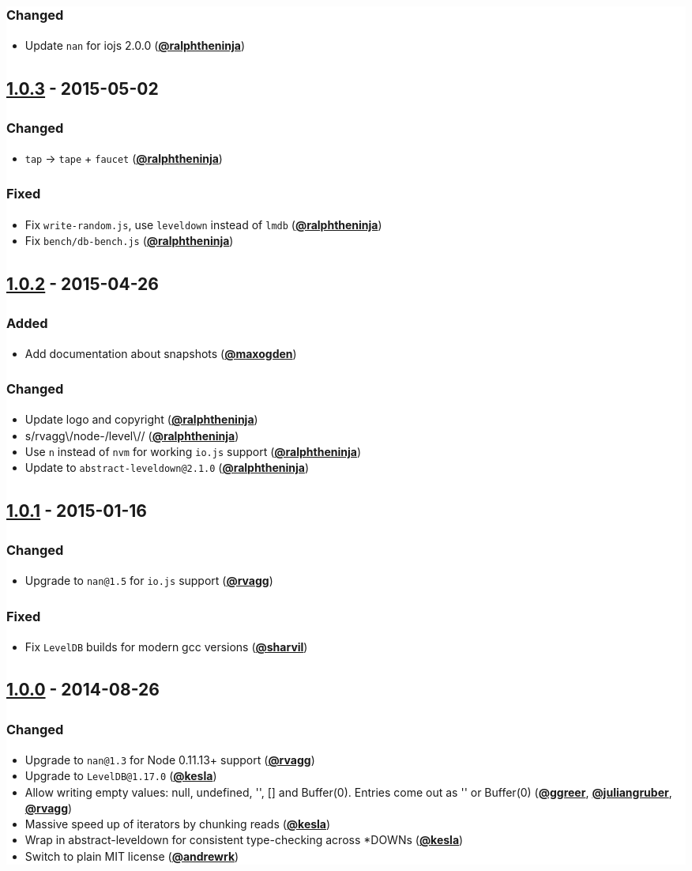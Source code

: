 ### Changed

- Update `nan` for iojs 2.0.0 ([**@ralphtheninja**](https://github.com/ralphtheninja))

## [1.0.3] - 2015-05-02

### Changed

- `tap` -> `tape` + `faucet` ([**@ralphtheninja**](https://github.com/ralphtheninja))

### Fixed

- Fix `write-random.js`, use `leveldown` instead of `lmdb` ([**@ralphtheninja**](https://github.com/ralphtheninja))
- Fix `bench/db-bench.js` ([**@ralphtheninja**](https://github.com/ralphtheninja))

## [1.0.2] - 2015-04-26

### Added

- Add documentation about snapshots ([**@maxogden**](https://github.com/maxogden))

### Changed

- Update logo and copyright ([**@ralphtheninja**](https://github.com/ralphtheninja))
- s/rvagg\\/node-/level\\// ([**@ralphtheninja**](https://github.com/ralphtheninja))
- Use `n` instead of `nvm` for working `io.js` support ([**@ralphtheninja**](https://github.com/ralphtheninja))
- Update to `abstract-leveldown@2.1.0` ([**@ralphtheninja**](https://github.com/ralphtheninja))

## [1.0.1] - 2015-01-16

### Changed

- Upgrade to `nan@1.5` for `io.js` support ([**@rvagg**](https://github.com/rvagg))

### Fixed

- Fix `LevelDB` builds for modern gcc versions ([**@sharvil**](https://github.com/sharvil))

## [1.0.0] - 2014-08-26

### Changed

- Upgrade to `nan@1.3` for Node 0.11.13+ support ([**@rvagg**](https://github.com/rvagg))
- Upgrade to `LevelDB@1.17.0` ([**@kesla**](https://github.com/kesla))
- Allow writing empty values: null, undefined, '', \[] and Buffer(0). Entries come out as '' or Buffer(0) ([**@ggreer**](https://github.com/ggreer), [**@juliangruber**](https://github.com/juliangruber), [**@rvagg**](https://github.com/rvagg))
- Massive speed up of iterators by chunking reads ([**@kesla**](https://github.com/kesla))
- Wrap in abstract-leveldown for consistent type-checking across \*DOWNs ([**@kesla**](https://github.com/kesla))
- Switch to plain MIT license ([**@andrewrk**](https://github.com/andrewrk))


[5.5.1]: https://github.com/Level/leveldown/compare/v5.5.0...v5.5.1
[5.5.0]: https://github.com/Level/leveldown/compare/v5.4.1...v5.5.0
[5.4.1]: https://github.com/Level/leveldown/compare/v5.4.0...v5.4.1
[5.4.0]: https://github.com/Level/leveldown/compare/v5.3.0...v5.4.0
[5.3.0]: https://github.com/Level/leveldown/compare/v5.3.0-0...v5.3.0
[5.3.0-0]: https://github.com/Level/leveldown/compare/v5.2.1...v5.3.0-0
[5.2.1]: https://github.com/Level/leveldown/compare/v5.2.0...v5.2.1
[5.2.0]: https://github.com/Level/leveldown/compare/v5.1.1...v5.2.0
[5.1.1]: https://github.com/Level/leveldown/compare/v5.1.0...v5.1.1
[5.1.0]: https://github.com/Level/leveldown/compare/v5.0.3...v5.1.0
[5.0.3]: https://github.com/Level/leveldown/compare/v5.0.2...v5.0.3
[5.0.2]: https://github.com/Level/leveldown/compare/v5.0.1...v5.0.2
[5.0.1]: https://github.com/Level/leveldown/compare/v5.0.0...v5.0.1
[5.0.0]: https://github.com/Level/leveldown/compare/v4.0.2...v5.0.0
[4.0.2]: https://github.com/Level/leveldown/compare/v4.0.1...v4.0.2
[4.0.1]: https://github.com/Level/leveldown/compare/v4.0.0...v4.0.1
[4.0.0]: https://github.com/Level/leveldown/compare/v3.0.2...v4.0.0
[3.0.2]: https://github.com/Level/leveldown/compare/v3.0.1...v3.0.2
[3.0.1]: https://github.com/Level/leveldown/compare/v3.0.0...v3.0.1
[3.0.0]: https://github.com/Level/leveldown/compare/v2.1.1...v3.0.0
[2.1.1]: https://github.com/Level/leveldown/compare/v2.1.0...v2.1.1
[2.1.0]: https://github.com/Level/leveldown/compare/v2.0.2...v2.1.0
[2.0.2]: https://github.com/Level/leveldown/compare/v2.0.1...v2.0.2
[2.0.1]: https://github.com/Level/leveldown/compare/v2.0.0...v2.0.1
[2.0.0]: https://github.com/Level/leveldown/compare/v1.9.0...v2.0.0
[1.9.0]: https://github.com/Level/leveldown/compare/v1.8.0...v1.9.0
[1.8.0]: https://github.com/Level/leveldown/compare/v1.7.2...v1.8.0
[1.7.2]: https://github.com/Level/leveldown/compare/v1.7.1...v1.7.2
[1.7.1]: https://github.com/Level/leveldown/compare/v1.7.0...v1.7.1
[1.7.0]: https://github.com/Level/leveldown/compare/v1.7.0-0...v1.7.0
[1.7.0-0]: https://github.com/Level/leveldown/compare/v1.6.0...v1.7.0-0
[1.6.0]: https://github.com/Level/leveldown/compare/v1.5.3...v1.6.0
[1.5.3]: https://github.com/Level/leveldown/compare/v1.5.2...v1.5.3
[1.5.2]: https://github.com/Level/leveldown/compare/v1.5.1...v1.5.2
[1.5.1]: https://github.com/Level/leveldown/compare/v1.5.0...v1.5.1
[1.5.0]: https://github.com/Level/leveldown/compare/v1.4.6...v1.5.0
[1.4.6]: https://github.com/Level/leveldown/compare/v1.4.5...v1.4.6
[1.4.5]: https://github.com/Level/leveldown/compare/v1.4.4...v1.4.5
[1.4.4]: https://github.com/Level/leveldown/compare/v1.4.3...v1.4.4
[1.4.3]: https://github.com/Level/leveldown/compare/v1.4.2...v1.4.3
[1.4.2]: https://github.com/Level/leveldown/compare/v1.4.1...v1.4.2
[1.4.1]: https://github.com/Level/leveldown/compare/v1.4.0...v1.4.1
[1.4.0]: https://github.com/Level/leveldown/compare/v1.3.1-0...v1.4.0
[1.3.1-0]: https://github.com/Level/leveldown/compare/v1.3.0...v1.3.1-0
[1.3.0]: https://github.com/Level/leveldown/compare/v1.2.2...v1.3.0
[1.2.2]: https://github.com/Level/leveldown/compare/v1.2.1...v1.2.2
[1.2.1]: https://github.com/Level/leveldown/compare/v1.2.0...v1.2.1
[1.2.0]: https://github.com/Level/leveldown/compare/v1.1.0...v1.2.0
[1.1.0]: https://github.com/Level/leveldown/compare/v1.0.7...v1.1.0
[1.0.7]: https://github.com/Level/leveldown/compare/v1.0.6...v1.0.7
[1.0.6]: https://github.com/Level/leveldown/compare/v1.0.5...v1.0.6
[1.0.5]: https://github.com/Level/leveldown/compare/v1.0.4...v1.0.5
[1.0.4]: https://github.com/Level/leveldown/compare/v1.0.3...v1.0.4
[1.0.3]: https://github.com/Level/leveldown/compare/v1.0.2...v1.0.3
[1.0.2]: https://github.com/Level/leveldown/compare/v1.0.1...v1.0.2
[1.0.1]: https://github.com/Level/leveldown/compare/v1.0.0...v1.0.1
[1.0.0]: https://github.com/Level/leveldown/compare/v0.10.6...v1.0.0
[0.10.6]: https://github.com/Level/leveldown/compare/v0.10.5...v0.10.6
[0.10.5]: https://github.com/Level/leveldown/compare/v0.10.4...v0.10.5
[0.10.4]: https://github.com/Level/leveldown/compare/v0.10.3...v0.10.4
[0.10.3]: https://github.com/Level/leveldown/compare/v0.10.2...v0.10.3
[0.10.2]: https://github.com/Level/leveldown/compare/v0.10.1...v0.10.2
[0.10.1]: https://github.com/Level/leveldown/compare/0.10.0...v0.10.1
[0.10.0]: https://github.com/Level/leveldown/compare/0.9.2...0.10.0
[0.9.2]: https://github.com/Level/leveldown/compare/0.9.1...0.9.2
[0.9.1]: https://github.com/Level/leveldown/compare/0.9.0...0.9.1
[0.9.0]: https://github.com/Level/leveldown/compare/0.8.3...0.9.0
[0.8.3]: https://github.com/Level/leveldown/compare/0.8.2...0.8.3
[0.8.2]: https://github.com/Level/leveldown/compare/0.8.1...0.8.2
[0.8.1]: https://github.com/Level/leveldown/compare/0.8.0...0.8.1
[0.8.0]: https://github.com/Level/leveldown/compare/0.7.0...0.8.0
[0.7.0]: https://github.com/Level/leveldown/compare/0.6.2...0.7.0
[0.6.2]: https://github.com/Level/leveldown/compare/0.6.1...0.6.2
[0.6.1]: https://github.com/Level/leveldown/compare/0.6.0...0.6.1
[0.6.0]: https://github.com/Level/leveldown/compare/0.5.0...0.6.0
[0.5.0]: https://github.com/Level/leveldown/compare/0.4.4...0.5.0
[0.4.4]: https://github.com/Level/leveldown/compare/0.4.3...0.4.4
[0.4.3]: https://github.com/Level/leveldown/compare/0.4.2...0.4.3
[0.4.2]: https://github.com/Level/leveldown/compare/0.4.1...0.4.2
[0.4.1]: https://github.com/Level/leveldown/compare/0.4.0...0.4.1
[0.4.0]: https://github.com/Level/leveldown/compare/0.3.1...0.4.0
[0.3.1]: https://github.com/Level/leveldown/compare/0.3.0...0.3.1
[0.3.0]: https://github.com/Level/leveldown/compare/0.2.3...0.3.0
[0.2.3]: https://github.com/Level/leveldown/compare/0.2.2...0.2.3
[0.2.2]: https://github.com/Level/leveldown/compare/0.2.1...0.2.2
[0.2.1]: https://github.com/Level/leveldown/compare/0.2.0...0.2.1
[0.2.0]: https://github.com/Level/leveldown/compare/0.1.4...0.2.0
[0.1.4]: https://github.com/Level/leveldown/compare/0.1.3...0.1.4
[0.1.3]: https://github.com/Level/leveldown/compare/0.1.2...0.1.3
[0.1.2]: https://github.com/Level/leveldown/compare/0.1.1...0.1.2
[0.1.1]: https://github.com/Level/leveldown/compare/0.1.0...0.1.1
[0.1.0]: https://github.com/Level/leveldown/compare/0.0.2...0.1.0
[0.0.2]: https://github.com/Level/leveldown/compare/0.0.1...0.0.2
[0.0.1]: https://github.com/Level/leveldown/compare/0.0.0...0.0.1